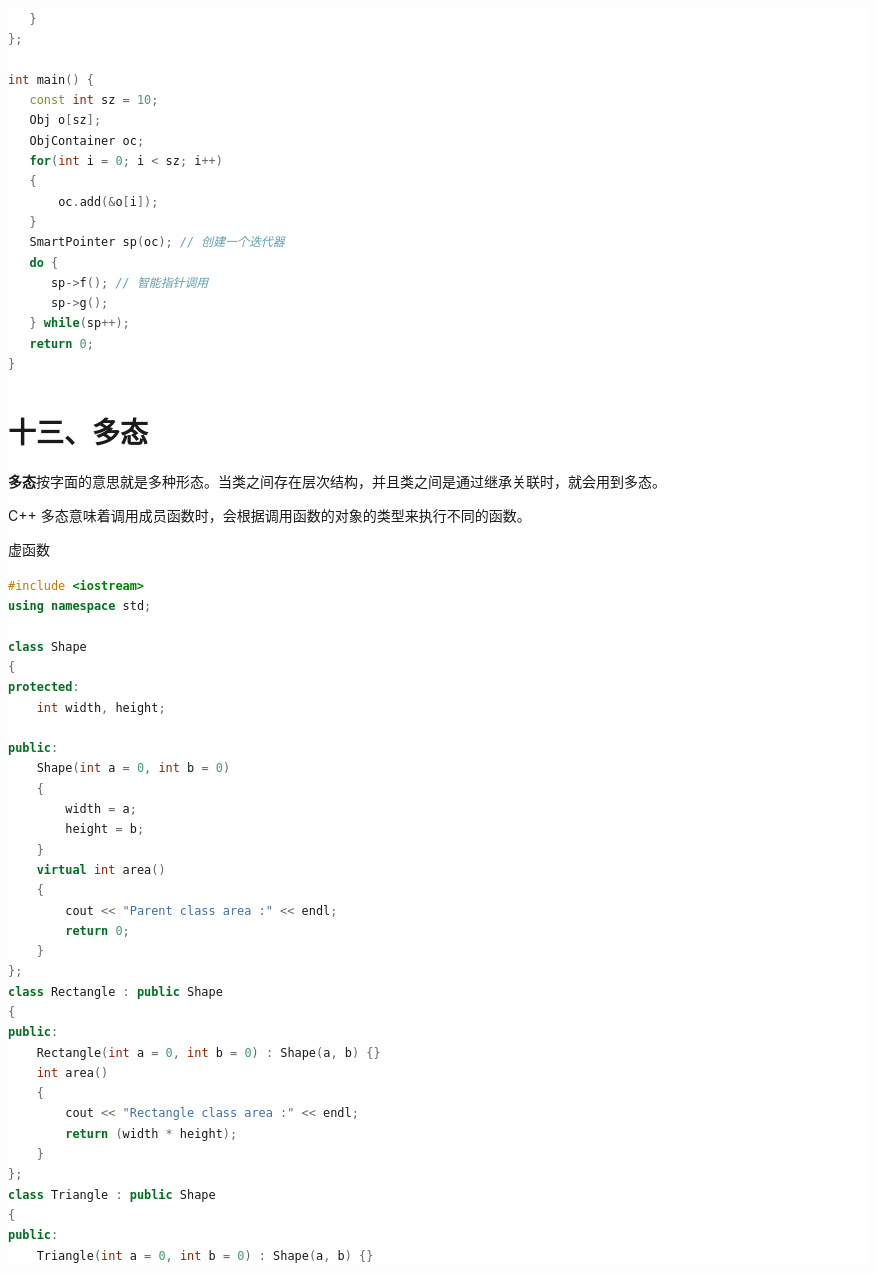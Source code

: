 ```cpp
   }
};
 
int main() {
   const int sz = 10;
   Obj o[sz];
   ObjContainer oc;
   for(int i = 0; i < sz; i++)
   {
       oc.add(&o[i]);
   }
   SmartPointer sp(oc); // 创建一个迭代器
   do {
      sp->f(); // 智能指针调用
      sp->g();
   } while(sp++);
   return 0;
}
```



# 十三、多态

**多态**按字面的意思就是多种形态。当类之间存在层次结构，并且类之间是通过继承关联时，就会用到多态。

C++ 多态意味着调用成员函数时，会根据调用函数的对象的类型来执行不同的函数。

虚函数

```cpp
#include <iostream>
using namespace std;

class Shape
{
protected:
    int width, height;

public:
    Shape(int a = 0, int b = 0)
    {
        width = a;
        height = b;
    }
    virtual int area()
    {
        cout << "Parent class area :" << endl;
        return 0;
    }
};
class Rectangle : public Shape
{
public:
    Rectangle(int a = 0, int b = 0) : Shape(a, b) {}
    int area()
    {
        cout << "Rectangle class area :" << endl;
        return (width * height);
    }
};
class Triangle : public Shape
{
public:
    Triangle(int a = 0, int b = 0) : Shape(a, b) {}
```